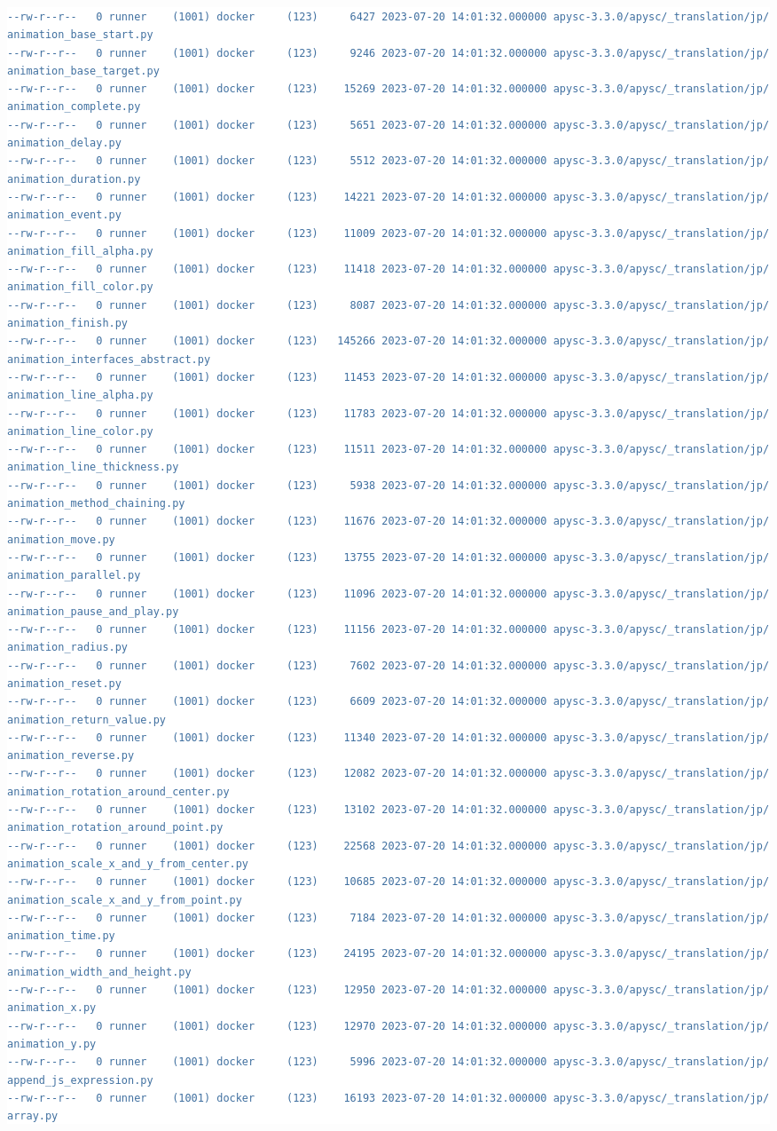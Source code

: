 ```diff
--rw-r--r--   0 runner    (1001) docker     (123)     6427 2023-07-20 14:01:32.000000 apysc-3.3.0/apysc/_translation/jp/animation_base_start.py
--rw-r--r--   0 runner    (1001) docker     (123)     9246 2023-07-20 14:01:32.000000 apysc-3.3.0/apysc/_translation/jp/animation_base_target.py
--rw-r--r--   0 runner    (1001) docker     (123)    15269 2023-07-20 14:01:32.000000 apysc-3.3.0/apysc/_translation/jp/animation_complete.py
--rw-r--r--   0 runner    (1001) docker     (123)     5651 2023-07-20 14:01:32.000000 apysc-3.3.0/apysc/_translation/jp/animation_delay.py
--rw-r--r--   0 runner    (1001) docker     (123)     5512 2023-07-20 14:01:32.000000 apysc-3.3.0/apysc/_translation/jp/animation_duration.py
--rw-r--r--   0 runner    (1001) docker     (123)    14221 2023-07-20 14:01:32.000000 apysc-3.3.0/apysc/_translation/jp/animation_event.py
--rw-r--r--   0 runner    (1001) docker     (123)    11009 2023-07-20 14:01:32.000000 apysc-3.3.0/apysc/_translation/jp/animation_fill_alpha.py
--rw-r--r--   0 runner    (1001) docker     (123)    11418 2023-07-20 14:01:32.000000 apysc-3.3.0/apysc/_translation/jp/animation_fill_color.py
--rw-r--r--   0 runner    (1001) docker     (123)     8087 2023-07-20 14:01:32.000000 apysc-3.3.0/apysc/_translation/jp/animation_finish.py
--rw-r--r--   0 runner    (1001) docker     (123)   145266 2023-07-20 14:01:32.000000 apysc-3.3.0/apysc/_translation/jp/animation_interfaces_abstract.py
--rw-r--r--   0 runner    (1001) docker     (123)    11453 2023-07-20 14:01:32.000000 apysc-3.3.0/apysc/_translation/jp/animation_line_alpha.py
--rw-r--r--   0 runner    (1001) docker     (123)    11783 2023-07-20 14:01:32.000000 apysc-3.3.0/apysc/_translation/jp/animation_line_color.py
--rw-r--r--   0 runner    (1001) docker     (123)    11511 2023-07-20 14:01:32.000000 apysc-3.3.0/apysc/_translation/jp/animation_line_thickness.py
--rw-r--r--   0 runner    (1001) docker     (123)     5938 2023-07-20 14:01:32.000000 apysc-3.3.0/apysc/_translation/jp/animation_method_chaining.py
--rw-r--r--   0 runner    (1001) docker     (123)    11676 2023-07-20 14:01:32.000000 apysc-3.3.0/apysc/_translation/jp/animation_move.py
--rw-r--r--   0 runner    (1001) docker     (123)    13755 2023-07-20 14:01:32.000000 apysc-3.3.0/apysc/_translation/jp/animation_parallel.py
--rw-r--r--   0 runner    (1001) docker     (123)    11096 2023-07-20 14:01:32.000000 apysc-3.3.0/apysc/_translation/jp/animation_pause_and_play.py
--rw-r--r--   0 runner    (1001) docker     (123)    11156 2023-07-20 14:01:32.000000 apysc-3.3.0/apysc/_translation/jp/animation_radius.py
--rw-r--r--   0 runner    (1001) docker     (123)     7602 2023-07-20 14:01:32.000000 apysc-3.3.0/apysc/_translation/jp/animation_reset.py
--rw-r--r--   0 runner    (1001) docker     (123)     6609 2023-07-20 14:01:32.000000 apysc-3.3.0/apysc/_translation/jp/animation_return_value.py
--rw-r--r--   0 runner    (1001) docker     (123)    11340 2023-07-20 14:01:32.000000 apysc-3.3.0/apysc/_translation/jp/animation_reverse.py
--rw-r--r--   0 runner    (1001) docker     (123)    12082 2023-07-20 14:01:32.000000 apysc-3.3.0/apysc/_translation/jp/animation_rotation_around_center.py
--rw-r--r--   0 runner    (1001) docker     (123)    13102 2023-07-20 14:01:32.000000 apysc-3.3.0/apysc/_translation/jp/animation_rotation_around_point.py
--rw-r--r--   0 runner    (1001) docker     (123)    22568 2023-07-20 14:01:32.000000 apysc-3.3.0/apysc/_translation/jp/animation_scale_x_and_y_from_center.py
--rw-r--r--   0 runner    (1001) docker     (123)    10685 2023-07-20 14:01:32.000000 apysc-3.3.0/apysc/_translation/jp/animation_scale_x_and_y_from_point.py
--rw-r--r--   0 runner    (1001) docker     (123)     7184 2023-07-20 14:01:32.000000 apysc-3.3.0/apysc/_translation/jp/animation_time.py
--rw-r--r--   0 runner    (1001) docker     (123)    24195 2023-07-20 14:01:32.000000 apysc-3.3.0/apysc/_translation/jp/animation_width_and_height.py
--rw-r--r--   0 runner    (1001) docker     (123)    12950 2023-07-20 14:01:32.000000 apysc-3.3.0/apysc/_translation/jp/animation_x.py
--rw-r--r--   0 runner    (1001) docker     (123)    12970 2023-07-20 14:01:32.000000 apysc-3.3.0/apysc/_translation/jp/animation_y.py
--rw-r--r--   0 runner    (1001) docker     (123)     5996 2023-07-20 14:01:32.000000 apysc-3.3.0/apysc/_translation/jp/append_js_expression.py
--rw-r--r--   0 runner    (1001) docker     (123)    16193 2023-07-20 14:01:32.000000 apysc-3.3.0/apysc/_translation/jp/array.py
```